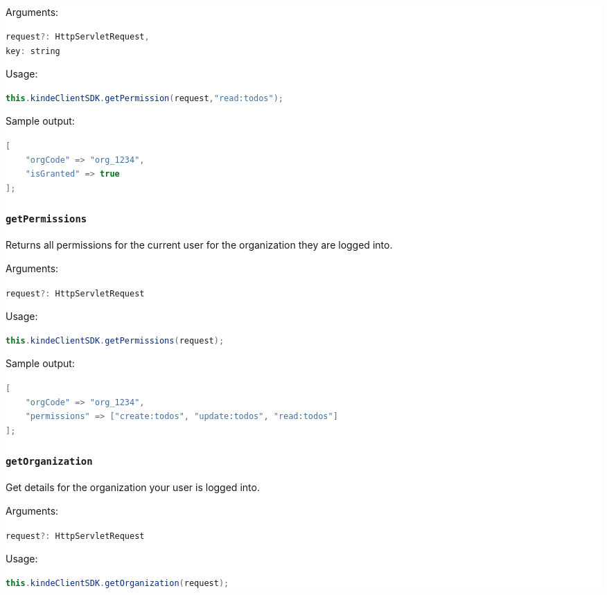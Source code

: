 Arguments:

```java
request?: HttpServletRequest,
key: string
```

Usage:

```java
this.kindeClientSDK.getPermission(request,"read:todos");
```

Sample output:

```java
[
	"orgCode" => "org_1234",
	"isGranted" => true
];
```

### `getPermissions`

Returns all permissions for the current user for the organization they are logged into.

Arguments:

```java
request?: HttpServletRequest
```

Usage:

```java
this.kindeClientSDK.getPermissions(request);
```

Sample output:

```java
[
	"orgCode" => "org_1234",
	"permissions" => ["create:todos", "update:todos", "read:todos"]
];
```

### `getOrganization`

Get details for the organization your user is logged into.

Arguments:

```java
request?: HttpServletRequest
```

Usage:

```java
this.kindeClientSDK.getOrganization(request);
```
